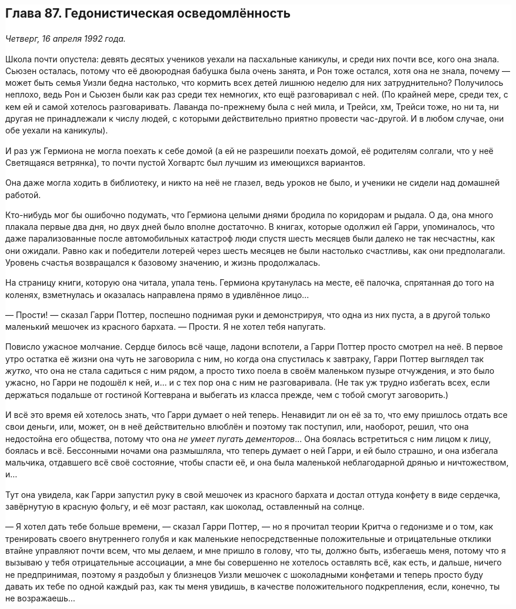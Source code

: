 ﻿## Глава 87. Гедонистическая осведомлённость

*Четверг, 16 апреля 1992 года.*

Школа почти опустела: девять десятых учеников уехали на пасхальные каникулы, и среди них почти все, кого она знала. Сьюзен осталась, потому что её двоюродная бабушка была очень занята, и Рон тоже остался, хотя она не знала, почему — может быть семья Уизли бедна настолько, что кормить всех детей лишнюю неделю для них затруднительно?  Получилось неплохо, ведь Рон и Сьюзен были как раз среди тех немногих, кто ещё разговаривал с ней. (По крайней мере, среди тех, с кем ей и самой хотелось разговаривать. Лаванда по-прежнему была с ней мила, и Трейси, хм, Трейси тоже, но ни та, ни другая не принадлежали к числу людей, с которыми действительно приятно провести час-другой. И в любом случае, они обе уехали на каникулы). 

И раз уж Гермиона не могла поехать к себе домой (а ей не разрешили поехать домой, её родителям солгали, что у неё Светящаяся ветрянка), то почти пустой Хогвартс был лучшим из имеющихся вариантов.

Она даже могла ходить в библиотеку, и никто на неё не глазел, ведь уроков не было, и ученики не сидели над домашней работой.

Кто-нибудь мог бы ошибочно подумать, что Гермиона целыми днями бродила по коридорам и рыдала. О да, она много плакала первые два дня, но двух дней было вполне достаточно. В книгах, которые одолжил ей Гарри, упоминалось, что даже парализованные после автомобильных катастроф люди спустя шесть месяцев были далеко не так несчастны, как они ожидали. Равно как и победители лотерей через шесть месяцев не были настолько счастливы, как они предполагали. Уровень счастья возвращался к базовому значению, и жизнь продолжалась. 

На страницу книги, которую она читала, упала тень. Гермиона крутанулась на месте, её палочка, спрятанная до того на коленях, взметнулась и оказалась направлена прямо в удивлённое лицо…

— Прости! — сказал Гарри Поттер, поспешно поднимая руки и демонстрируя, что одна из них пуста, а в другой только маленький мешочек из красного бархата. — Прости. Я не хотел тебя напугать.

Повисло ужасное молчание. Сердце билось всё чаще, ладони вспотели, а Гарри Поттер просто смотрел на неё. В первое утро остатка её жизни она чуть не заговорила с ним, но когда она спустилась к завтраку, Гарри Поттер выглядел так *жутко*, что она не стала садиться с ним рядом, а просто тихо поела в своём маленьком пузыре отчуждения, и это было ужасно, но Гарри не подошёл к ней, и… и с тех пор она с ним не разговаривала. (Не так уж трудно избегать всех, если держаться подальше от гостиной Когтеврана и выбегать из класса прежде, чем с тобой смогут заговорить.) 

И всё это время ей хотелось знать, что Гарри думает о ней теперь. Ненавидит ли он её за то, что ему пришлось отдать все свои деньги, или, может, он в неё действительно влюблён и поэтому так поступил, или, наоборот, решил, что она недостойна его общества, потому что она *не умеет пугать дементоров*… Она боялась встретиться с ним лицом к лицу, боялась и всё. Бессонными ночами она размышляла, что теперь думает о ней Гарри, и ей было страшно, и она избегала мальчика, отдавшего всё своё состояние, чтобы спасти её, и она была маленькой неблагодарной дрянью и ничтожеством, и…

Тут она увидела, как Гарри запустил руку в свой мешочек из красного бархата и достал оттуда конфету в виде сердечка, завёрнутую в красную фольгу, и её мозг растаял, как шоколад, оставленный на солнце. 

— Я хотел дать тебе больше времени, — сказал Гарри Поттер, — но я прочитал теории Критча о гедонизме и о том, как тренировать своего внутреннего голубя и как маленькие непосредственные положительные и отрицательные отклики втайне управляют почти всем, что мы делаем, и мне пришло в голову, что ты, должно быть, избегаешь меня, потому что я вызываю у тебя отрицательные ассоциации, а мне бы совершенно не хотелось оставлять всё, как есть, и дальше, ничего не предпринимая, поэтому я раздобыл у близнецов Уизли мешочек с шоколадными конфетами и теперь просто буду давать их тебе по одной каждый раз, как ты меня увидишь, в качестве положительного подкрепления, если, конечно, ты не возражаешь…
